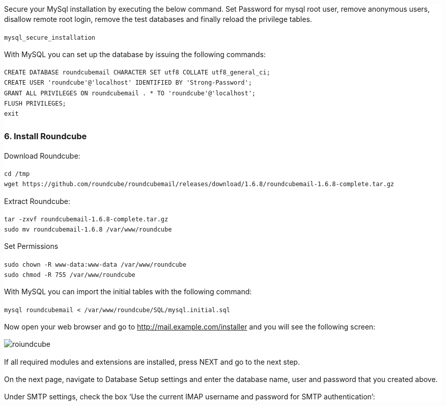 Secure your MySql installation by executing the below command. Set Password for mysql root user, remove anonymous users, disallow remote root login, remove the test databases and finally reload the privilege tables.


```
mysql_secure_installation 
```
With MySQL you can set up the database by issuing the following commands:

```
CREATE DATABASE roundcubemail CHARACTER SET utf8 COLLATE utf8_general_ci;
CREATE USER 'roundcube'@'localhost' IDENTIFIED BY 'Strong-Password';
GRANT ALL PRIVILEGES ON roundcubemail . * TO 'roundcube'@'localhost';
FLUSH PRIVILEGES;
exit
```


### 6. Install Roundcube

Download Roundcube:

```
cd /tmp
wget https://github.com/roundcube/roundcubemail/releases/download/1.6.8/roundcubemail-1.6.8-complete.tar.gz
```

Extract Roundcube:

```
tar -zxvf roundcubemail-1.6.8-complete.tar.gz
sudo mv roundcubemail-1.6.8 /var/www/roundcube
```

Set Permissions

```
sudo chown -R www-data:www-data /var/www/roundcube
sudo chmod -R 755 /var/www/roundcube
```


With MySQL you can import the initial tables with the following command:

```
mysql roundcubemail < /var/www/roundcube/SQL/mysql.initial.sql
```

Now open your web browser and go to http://mail.example.com/installer and you will see the following screen:

<img alt="roiundcube" src="https://raw.githubusercontent.com/ladybirdweb/faveo-server-images/master/_docs/installation/providers/enterprise/roundcube-images/web-installer.png" width="600"  />

If all required modules and extensions are installed, press NEXT and go to the next step.

On the next page, navigate to Database Setup settings and enter the database name, user and password that you created above.

Under SMTP settings, check the box ‘Use the current IMAP username and password for SMTP authentication’:
